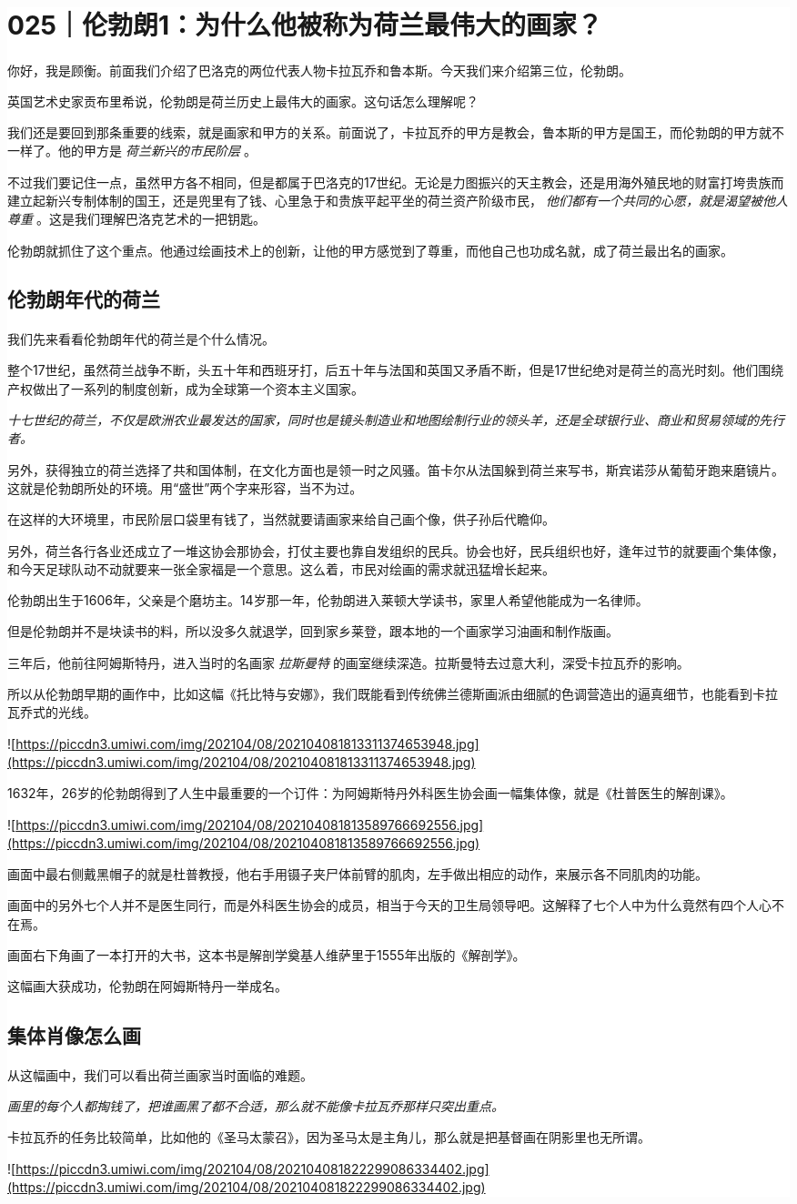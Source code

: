 # 025｜伦勃朗1：为什么他被称为荷兰最伟大的画家？

你好，我是顾衡。前面我们介绍了巴洛克的两位代表人物卡拉瓦乔和鲁本斯。今天我们来介绍第三位，伦勃朗。

英国艺术史家贡布里希说，伦勃朗是荷兰历史上最伟大的画家。这句话怎么理解呢？

我们还是要回到那条重要的线索，就是画家和甲方的关系。前面说了，卡拉瓦乔的甲方是教会，鲁本斯的甲方是国王，而伦勃朗的甲方就不一样了。他的甲方是 *荷兰新兴的市民阶层* 。

不过我们要记住一点，虽然甲方各不相同，但是都属于巴洛克的17世纪。无论是力图振兴的天主教会，还是用海外殖民地的财富打垮贵族而建立起新兴专制体制的国王，还是兜里有了钱、心里急于和贵族平起平坐的荷兰资产阶级市民， *他们都有一个共同的心愿，就是渴望被他人尊重* 。这是我们理解巴洛克艺术的一把钥匙。

伦勃朗就抓住了这个重点。他通过绘画技术上的创新，让他的甲方感觉到了尊重，而他自己也功成名就，成了荷兰最出名的画家。

## 伦勃朗年代的荷兰

我们先来看看伦勃朗年代的荷兰是个什么情况。

整个17世纪，虽然荷兰战争不断，头五十年和西班牙打，后五十年与法国和英国又矛盾不断，但是17世纪绝对是荷兰的高光时刻。他们围绕产权做出了一系列的制度创新，成为全球第一个资本主义国家。

 *十七世纪的荷兰，不仅是欧洲农业最发达的国家，同时也是镜头制造业和地图绘制行业的领头羊，还是全球银行业、商业和贸易领域的先行者。*

另外，获得独立的荷兰选择了共和国体制，在文化方面也是领一时之风骚。笛卡尔从法国躲到荷兰来写书，斯宾诺莎从葡萄牙跑来磨镜片。这就是伦勃朗所处的环境。用“盛世”两个字来形容，当不为过。

在这样的大环境里，市民阶层口袋里有钱了，当然就要请画家来给自己画个像，供子孙后代瞻仰。

另外，荷兰各行各业还成立了一堆这协会那协会，打仗主要也靠自发组织的民兵。协会也好，民兵组织也好，逢年过节的就要画个集体像，和今天足球队动不动就要来一张全家福是一个意思。这么着，市民对绘画的需求就迅猛增长起来。

伦勃朗出生于1606年，父亲是个磨坊主。14岁那一年，伦勃朗进入莱顿大学读书，家里人希望他能成为一名律师。

但是伦勃朗并不是块读书的料，所以没多久就退学，回到家乡莱登，跟本地的一个画家学习油画和制作版画。

三年后，他前往阿姆斯特丹，进入当时的名画家 *拉斯曼特* 的画室继续深造。拉斯曼特去过意大利，深受卡拉瓦乔的影响。

所以从伦勃朗早期的画作中，比如这幅《托比特与安娜》，我们既能看到传统佛兰德斯画派由细腻的色调营造出的逼真细节，也能看到卡拉瓦乔式的光线。

![https://piccdn3.umiwi.com/img/202104/08/202104081813311374653948.jpg](https://piccdn3.umiwi.com/img/202104/08/202104081813311374653948.jpg)

1632年，26岁的伦勃朗得到了人生中最重要的一个订件：为阿姆斯特丹外科医生协会画一幅集体像，就是《杜普医生的解剖课》。

![https://piccdn3.umiwi.com/img/202104/08/202104081813589766692556.jpg](https://piccdn3.umiwi.com/img/202104/08/202104081813589766692556.jpg)

画面中最右侧戴黑帽子的就是杜普教授，他右手用镊子夹尸体前臂的肌肉，左手做出相应的动作，来展示各不同肌肉的功能。

画面中的另外七个人并不是医生同行，而是外科医生协会的成员，相当于今天的卫生局领导吧。这解释了七个人中为什么竟然有四个人心不在焉。

画面右下角画了一本打开的大书，这本书是解剖学奠基人维萨里于1555年出版的《解剖学》。

这幅画大获成功，伦勃朗在阿姆斯特丹一举成名。

## 集体肖像怎么画

从这幅画中，我们可以看出荷兰画家当时面临的难题。

 *画里的每个人都掏钱了，把谁画黑了都不合适，那么就不能像卡拉瓦乔那样只突出重点。*

卡拉瓦乔的任务比较简单，比如他的《圣马太蒙召》，因为圣马太是主角儿，那么就是把基督画在阴影里也无所谓。

![https://piccdn3.umiwi.com/img/202104/08/202104081822299086334402.jpg](https://piccdn3.umiwi.com/img/202104/08/202104081822299086334402.jpg)
